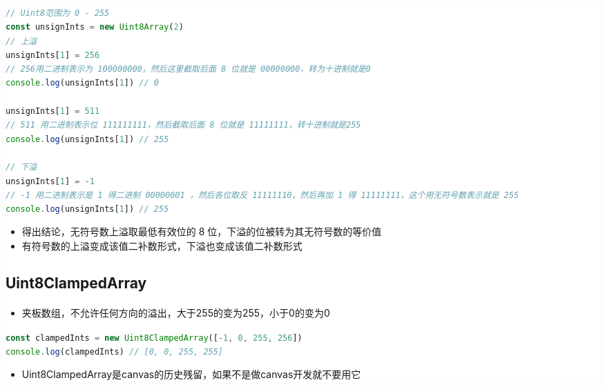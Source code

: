```js
// Uint8范围为 0 - 255
const unsignInts = new Uint8Array(2)
// 上溢
unsignInts[1] = 256
// 256用二进制表示为 100000000，然后这里截取后面 8 位就是 00000000，转为十进制就是0
console.log(unsignInts[1]) // 0

unsignInts[1] = 511
// 511 用二进制表示位 111111111，然后截取后面 8 位就是 11111111，转十进制就是255
console.log(unsignInts[1]) // 255

// 下溢
unsignInts[1] = -1
// -1 用二进制表示是 1 得二进制 00000001 ，然后各位取反 11111110，然后再加 1 得 11111111，这个用无符号数表示就是 255
console.log(unsignInts[1]) // 255

```

- 得出结论，无符号数上溢取最低有效位的 8 位，下溢的位被转为其无符号数的等价值
- 有符号数的上溢变成该值二补数形式，下溢也变成该值二补数形式

## Uint8ClampedArray

- 夹板数组，不允许任何方向的溢出，大于255的变为255，小于0的变为0

```js
const clampedInts = new Uint8ClampedArray([-1, 0, 255, 256])
console.log(clampedInts) // [0, 0, 255, 255]

```

- Uint8ClampedArray是canvas的历史残留，如果不是做canvas开发就不要用它